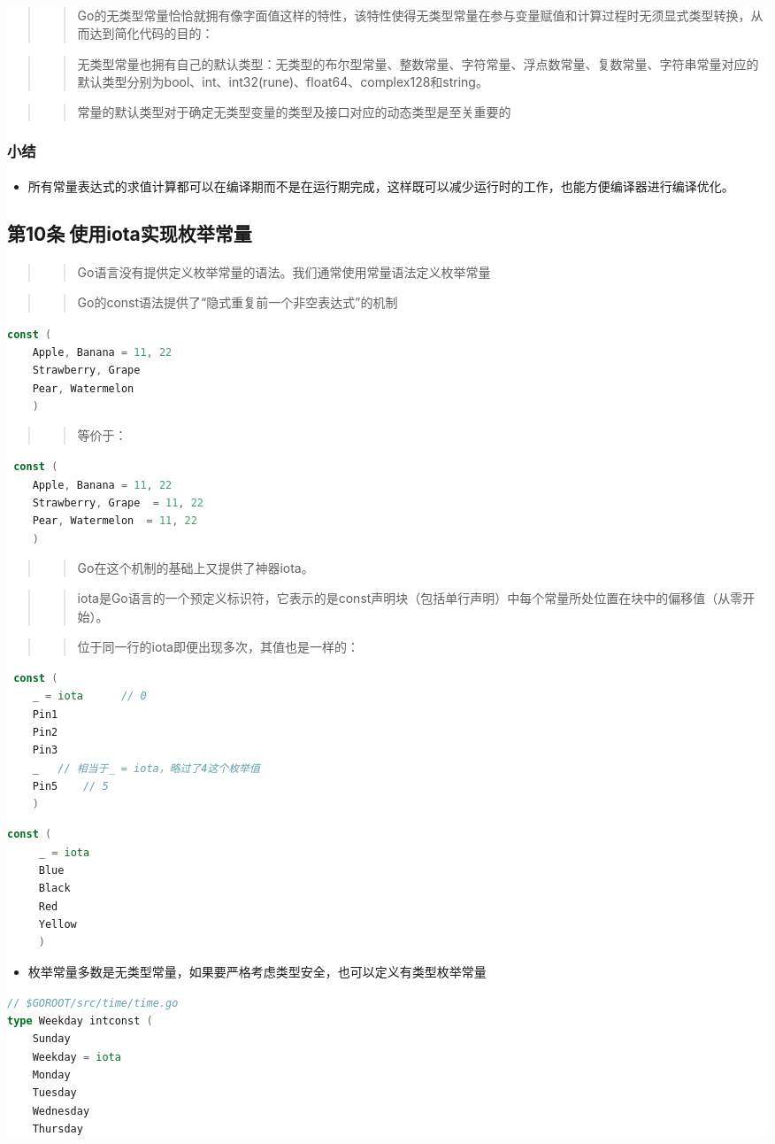 >> Go的无类型常量恰恰就拥有像字面值这样的特性，该特性使得无类型常量在参与变量赋值和计算过程时无须显式类型转换，从而达到简化代码的目的：

>> 无类型常量也拥有自己的默认类型：无类型的布尔型常量、整数常量、字符常量、浮点数常量、复数常量、字符串常量对应的默认类型分别为bool、int、int32(rune)、float64、complex128和string。

>> 常量的默认类型对于确定无类型变量的类型及接口对应的动态类型是至关重要的

### 小结

+ 所有常量表达式的求值计算都可以在编译期而不是在运行期完成，这样既可以减少运行时的工作，也能方便编译器进行编译优化。


## 第10条 使用iota实现枚举常量

>> Go语言没有提供定义枚举常量的语法。我们通常使用常量语法定义枚举常量

>> Go的const语法提供了“隐式重复前一个非空表达式”的机制

```go
const (    
    Apple, Banana = 11, 22    
    Strawberry, Grape    
    Pear, Watermelon
    )
```
>> 等价于：
```go
 const (    
    Apple, Banana = 11, 22    
    Strawberry, Grape  = 11, 22    
    Pear, Watermelon  = 11, 22
    )
``` 

>> Go在这个机制的基础上又提供了神器iota。

>> iota是Go语言的一个预定义标识符，它表示的是const声明块（包括单行声明）中每个常量所处位置在块中的偏移值（从零开始）。

>> 位于同一行的iota即便出现多次，其值也是一样的：

```go
 const (    
    _ = iota      // 0    
    Pin1    
    Pin2    
    Pin3    
    _   // 相当于_ = iota，略过了4这个枚举值    
    Pin5    // 5
    )
```
```go
const (   
     _ = iota    
     Blue    
     Black    
     Red    
     Yellow
     )
```
+ 枚举常量多数是无类型常量，如果要严格考虑类型安全，也可以定义有类型枚举常量
```go
// $GOROOT/src/time/time.go
type Weekday intconst (    
    Sunday 
    Weekday = iota    
    Monday    
    Tuesday    
    Wednesday    
    Thursday    
```